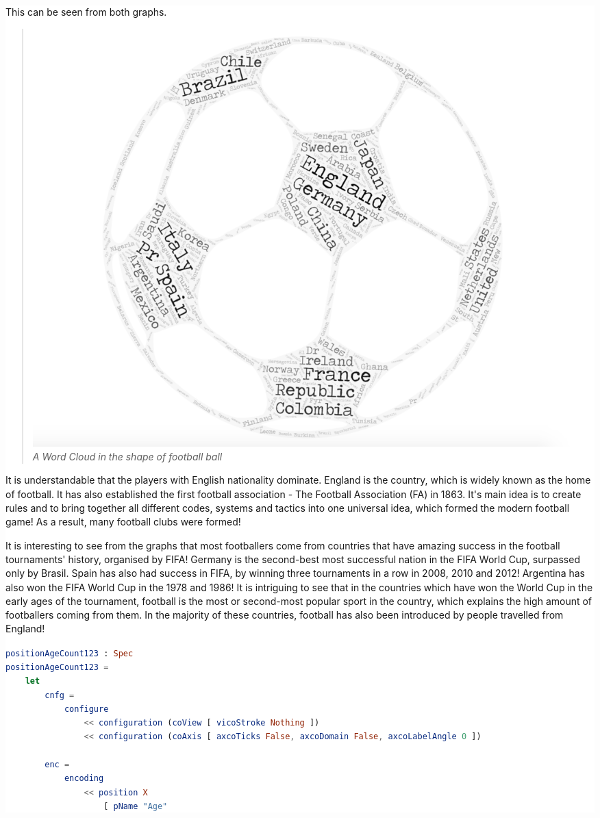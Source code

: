 This can be seen from both graphs.

> ![Hive plot](wordCloud.png)_A Word Cloud in the shape of football ball_

It is understandable that the players with English nationality dominate. England is the country, which is widely known as the home of football. It has also established the first football association - The Football Association (FA) in 1863. It's main idea is to create rules and to bring together all different codes, systems and tactics into one universal idea, which formed the modern football game! As a result, many football clubs were formed!

It is interesting to see from the graphs that most footballers come from countries that have amazing success in the football tournaments' history, organised by FIFA!
Germany is the second-best most successful nation in the FIFA World Cup, surpassed only by Brasil.
Spain has also had success in FIFA, by winning three tournaments in a row in 2008, 2010 and 2012!
Argentina has also won the FIFA World Cup in the 1978 and 1986!
It is intriguing to see that in the countries which have won the World Cup in the early ages of the tournament, football is the most or second-most popular sport in the country, which explains the high amount of footballers coming from them. In the majority of these countries, football has also been introduced by people travelled from England!

```elm {l=hidden v interactive highlight=6}
positionAgeCount123 : Spec
positionAgeCount123 =
    let
        cnfg =
            configure
                << configuration (coView [ vicoStroke Nothing ])
                << configuration (coAxis [ axcoTicks False, axcoDomain False, axcoLabelAngle 0 ])

        enc =
            encoding
                << position X
                    [ pName "Age"
```